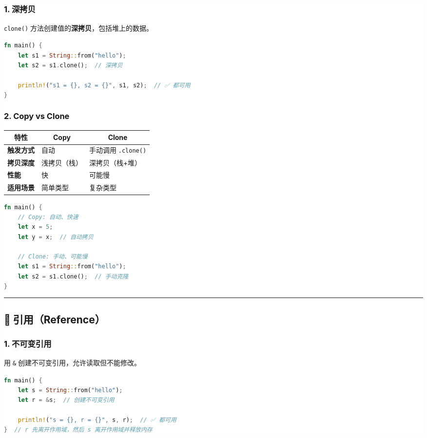 ### 1. 深拷贝

`clone()` 方法创建值的**深拷贝**，包括堆上的数据。

```rust
fn main() {
    let s1 = String::from("hello");
    let s2 = s1.clone();  // 深拷贝
    
    println!("s1 = {}, s2 = {}", s1, s2);  // ✅ 都可用
}
```

### 2. Copy vs Clone

| 特性 | Copy | Clone |
|------|------|-------|
| **触发方式** | 自动 | 手动调用 `.clone()` |
| **拷贝深度** | 浅拷贝（栈） | 深拷贝（栈+堆） |
| **性能** | 快 | 可能慢 |
| **适用场景** | 简单类型 | 复杂类型 |

```rust
fn main() {
    // Copy: 自动、快速
    let x = 5;
    let y = x;  // 自动拷贝
    
    // Clone: 手动、可能慢
    let s1 = String::from("hello");
    let s2 = s1.clone();  // 手动克隆
}
```

---

## 🔗 引用（Reference）

### 1. 不可变引用

用 `&` 创建不可变引用，允许读取但不能修改。

```rust
fn main() {
    let s = String::from("hello");
    let r = &s;  // 创建不可变引用
    
    println!("s = {}, r = {}", s, r);  // ✅ 都可用
}  // r 先离开作用域，然后 s 离开作用域并释放内存
```
